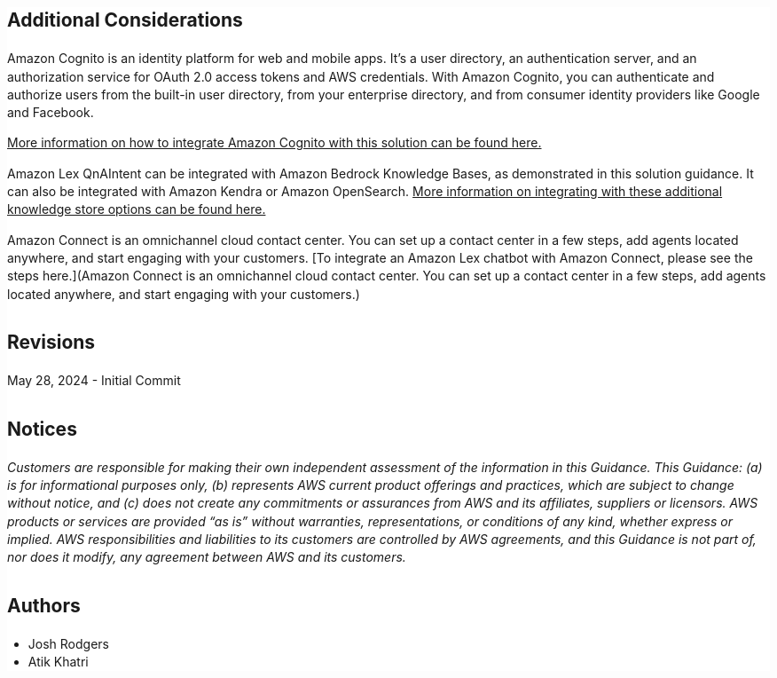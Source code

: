 ## Additional Considerations

Amazon Cognito is an identity platform for web and mobile apps. It’s a user directory, an authentication server, and an authorization service for OAuth 2.0 access tokens and AWS credentials. With Amazon Cognito, you can authenticate and authorize users from the built-in user directory, from your enterprise directory, and from consumer identity providers like Google and Facebook.

[More information on how to integrate Amazon Cognito with this solution can be found here.](https://docs.aws.amazon.com/cognito/latest/developerguide/cognito-integrate-apps.html)

Amazon Lex QnAIntent can be integrated with Amazon Bedrock Knowledge Bases, as demonstrated in this solution guidance.  It can also be integrated with Amazon Kendra or Amazon OpenSearch.  [More information on integrating with these additional knowledge store options can be found here.](https://docs.aws.amazon.com/lexv2/latest/dg/built-in-intent-qna.html)

Amazon Connect is an omnichannel cloud contact center. You can set up a contact center in a few steps, add agents located anywhere, and start engaging with your customers.  [To integrate an Amazon Lex chatbot with Amazon Connect, please see the steps here.](Amazon Connect is an omnichannel cloud contact center. You can set up a contact center in a few steps, add agents located anywhere, and start engaging with your customers.)

## Revisions

May 28, 2024 - Initial Commit

## Notices

*Customers are responsible for making their own independent assessment of the information in this Guidance. This Guidance: (a) is for informational purposes only, (b) represents AWS current product offerings and practices, which are subject to change without notice, and (c) does not create any commitments or assurances from AWS and its affiliates, suppliers or licensors. AWS products or services are provided “as is” without warranties, representations, or conditions of any kind, whether express or implied. AWS responsibilities and liabilities to its customers are controlled by AWS agreements, and this Guidance is not part of, nor does it modify, any agreement between AWS and its customers.*


## Authors

- Josh Rodgers
- Atik Khatri
